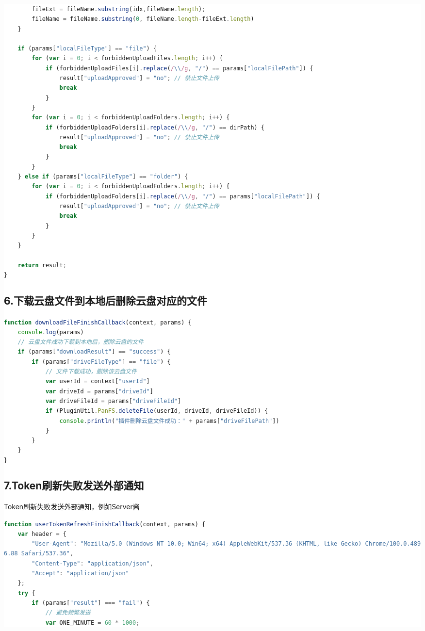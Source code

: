 ```js
        fileExt = fileName.substring(idx,fileName.length);
        fileName = fileName.substring(0, fileName.length-fileExt.length)
    }

    if (params["localFileType"] == "file") {
        for (var i = 0; i < forbiddenUploadFiles.length; i++) {
            if (forbiddenUploadFiles[i].replace(/\\/g, "/") == params["localFilePath"]) {
                result["uploadApproved"] = "no"; // 禁止文件上传
                break
            }
        }
        for (var i = 0; i < forbiddenUploadFolders.length; i++) {
            if (forbiddenUploadFolders[i].replace(/\\/g, "/") == dirPath) {
                result["uploadApproved"] = "no"; // 禁止文件上传
                break
            }
        }
    } else if (params["localFileType"] == "folder") {
        for (var i = 0; i < forbiddenUploadFolders.length; i++) {
            if (forbiddenUploadFolders[i].replace(/\\/g, "/") == params["localFilePath"]) {
                result["uploadApproved"] = "no"; // 禁止文件上传
                break
            }
        }
    }

    return result;
}
```
## 6.下载云盘文件到本地后删除云盘对应的文件
```js
function downloadFileFinishCallback(context, params) {
    console.log(params)
    // 云盘文件成功下载到本地后，删除云盘的文件
    if (params["downloadResult"] == "success") {
        if (params["driveFileType"] == "file") {
            // 文件下载成功，删除该云盘文件
            var userId = context["userId"]
            var driveId = params["driveId"]
            var driveFileId = params["driveFileId"]
            if (PluginUtil.PanFS.deleteFile(userId, driveId, driveFileId)) {
                console.println("插件删除云盘文件成功：" + params["driveFilePath"])
            }
        }
    }
}
```

## 7.Token刷新失败发送外部通知
Token刷新失败发送外部通知，例如Server酱
```js
function userTokenRefreshFinishCallback(context, params) {
    var header = {
        "User-Agent": "Mozilla/5.0 (Windows NT 10.0; Win64; x64) AppleWebKit/537.36 (KHTML, like Gecko) Chrome/100.0.4896.88 Safari/537.36",
        "Content-Type": "application/json",
        "Accept": "application/json"
    };
    try {
        if (params["result"] === "fail") {
            // 避免频繁发送
            var ONE_MINUTE = 60 * 1000;
```